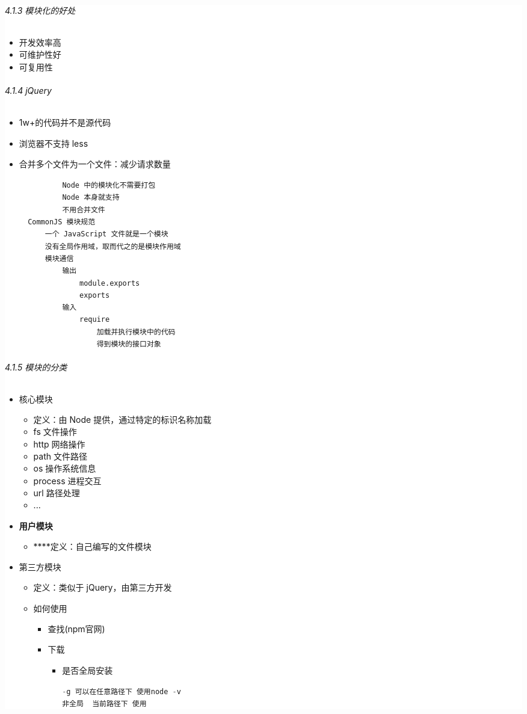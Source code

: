 ###### 4.1.3 模块化的好处

- 开发效率高
- 可维护性好
- 可复用性

###### 4.1.4 jQuery

- 1w+的代码并不是源代码
- 浏览器不支持 less
- 合并多个文件为一个文件：减少请求数量

      			Node 中的模块化不需要打包
      			Node 本身就支持
      			不用合并文件
      	CommonJS 模块规范
      		一个 JavaScript 文件就是一个模块
      		没有全局作用域，取而代之的是模块作用域
      		模块通信
      			输出
      				module.exports
      				exports
      			输入
      				require
      					加载并执行模块中的代码
      					得到模块的接口对象

###### 4.1.5 模块的分类

- 核心模块

  - 定义：由 Node 提供，通过特定的标识名称加载
  - fs 文件操作
  - http 网络操作
  - path 文件路径
  - os 操作系统信息
  - process 进程交互
  - url 路径处理
  - ...

- **用户模块**

  - \*\*\*\*定义：自己编写的文件模块

- 第三方模块

  - 定义：类似于 jQuery，由第三方开发

  - 如何使用

    - 查找(npm官网)

    - 下载

      - 是否全局安装

        ``` js
        -g 可以在任意路径下 使用node -v
        非全局  当前路径下 使用
        ```
